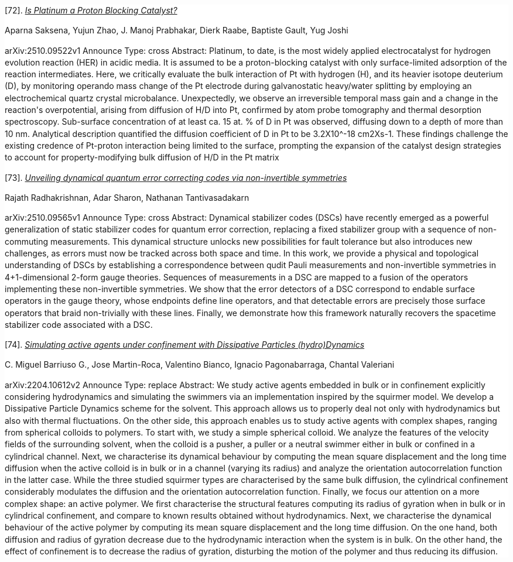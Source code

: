 

[72]. [*Is Platinum a Proton Blocking Catalyst?*](https://arxiv.org/abs/2510.09522 "Is Platinum a Proton Blocking Catalyst?")

Aparna Saksena, Yujun Zhao, J. Manoj Prabhakar, Dierk Raabe, Baptiste Gault, Yug Joshi

arXiv:2510.09522v1 Announce Type: cross 
Abstract: Platinum, to date, is the most widely applied electrocatalyst for hydrogen evolution reaction (HER) in acidic media. It is assumed to be a proton-blocking catalyst with only surface-limited adsorption of the reaction intermediates. Here, we critically evaluate the bulk interaction of Pt with hydrogen (H), and its heavier isotope deuterium (D), by monitoring operando mass change of the Pt electrode during galvanostatic heavy/water splitting by employing an electrochemical quartz crystal microbalance. Unexpectedly, we observe an irreversible temporal mass gain and a change in the reaction's overpotential, arising from diffusion of H/D into Pt, confirmed by atom probe tomography and thermal desorption spectroscopy. Sub-surface concentration of at least ca. 15 at. % of D in Pt was observed, diffusing down to a depth of more than 10 nm. Analytical description quantified the diffusion coefficient of D in Pt to be 3.2X10^-18 cm2Xs-1. These findings challenge the existing credence of Pt-proton interaction being limited to the surface, prompting the expansion of the catalyst design strategies to account for property-modifying bulk diffusion of H/D in the Pt matrix



[73]. [*Unveiling dynamical quantum error correcting codes via non-invertible symmetries*](https://arxiv.org/abs/2510.09565 "Unveiling dynamical quantum error correcting codes via non-invertible symmetries")

Rajath Radhakrishnan, Adar Sharon, Nathanan Tantivasadakarn

arXiv:2510.09565v1 Announce Type: cross 
Abstract: Dynamical stabilizer codes (DSCs) have recently emerged as a powerful generalization of static stabilizer codes for quantum error correction, replacing a fixed stabilizer group with a sequence of non-commuting measurements. This dynamical structure unlocks new possibilities for fault tolerance but also introduces new challenges, as errors must now be tracked across both space and time. In this work, we provide a physical and topological understanding of DSCs by establishing a correspondence between qudit Pauli measurements and non-invertible symmetries in 4+1-dimensional 2-form gauge theories. Sequences of measurements in a DSC are mapped to a fusion of the operators implementing these non-invertible symmetries. We show that the error detectors of a DSC correspond to endable surface operators in the gauge theory, whose endpoints define line operators, and that detectable errors are precisely those surface operators that braid non-trivially with these lines. Finally, we demonstrate how this framework naturally recovers the spacetime stabilizer code associated with a DSC.



[74]. [*Simulating active agents under confinement with Dissipative Particles (hydro)Dynamics*](https://arxiv.org/abs/2204.10612 "Simulating active agents under confinement with Dissipative Particles (hydro)Dynamics")

C. Miguel Barriuso G., Jose Martin-Roca, Valentino Bianco, Ignacio Pagonabarraga, Chantal Valeriani

arXiv:2204.10612v2 Announce Type: replace 
Abstract: We study active agents embedded in bulk or in confinement explicitly considering hydrodynamics and simulating the swimmers via an implementation inspired by the squirmer model. We develop a Dissipative Particle Dynamics scheme for the solvent. This approach allows us to properly deal not only with hydrodynamics but also with thermal fluctuations. On the other side, this approach enables us to study active agents with complex shapes, ranging from spherical colloids to polymers. To start with, we study a simple spherical colloid. We analyze the features of the velocity fields of the surrounding solvent, when the colloid is a pusher, a puller or a neutral swimmer either in bulk or confined in a cylindrical channel. Next, we characterise its dynamical behaviour by computing the mean square displacement and the long time diffusion when the active colloid is in bulk or in a channel (varying its radius) and analyze the orientation autocorrelation function in the latter case. While the three studied squirmer types are characterised by the same bulk diffusion, the cylindrical confinement considerably modulates the diffusion and the orientation autocorrelation function. Finally, we focus our attention on a more complex shape: an active polymer. We first characterise the structural features computing its radius of gyration when in bulk or in cylindrical confinement, and compare to known results obtained without hydrodynamics. Next, we characterise the dynamical behaviour of the active polymer by computing its mean square displacement and the long time diffusion. On the one hand, both diffusion and radius of gyration decrease due to the hydrodynamic interaction when the system is in bulk. On the other hand, the effect of confinement is to decrease the radius of gyration, disturbing the motion of the polymer and thus reducing its diffusion.